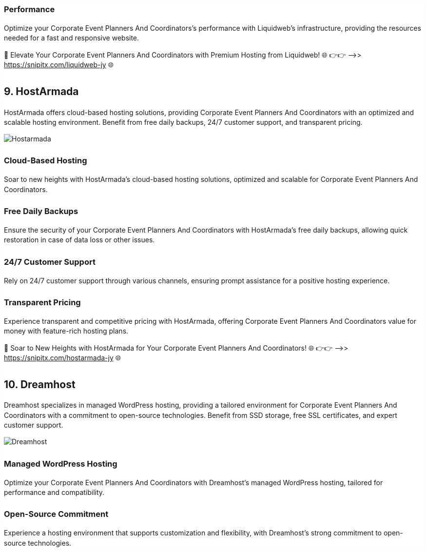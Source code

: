 ### Performance
Optimize your Corporate Event Planners And Coordinators’s performance with Liquidweb’s infrastructure, providing the resources needed for a fast and responsive website.

🚀 Elevate Your Corporate Event Planners And Coordinators with Premium Hosting from Liquidweb! 🌐
👉👉 -->> https://snipitx.com/liquidweb-jy 🌐

## 9. HostArmada

HostArmada offers cloud-based hosting solutions, providing Corporate Event Planners And Coordinators with an optimized and scalable hosting environment. Benefit from free daily backups, 24/7 customer support, and transparent pricing.

![Hostarmada](https://i.imgur.com/KFbdf3o.jpeg "Hostarmada Hosting")

### Cloud-Based Hosting
Soar to new heights with HostArmada’s cloud-based hosting solutions, optimized and scalable for Corporate Event Planners And Coordinators.

### Free Daily Backups
Ensure the security of your Corporate Event Planners And Coordinators with HostArmada’s free daily backups, allowing quick restoration in case of data loss or other issues.

### 24/7 Customer Support
Rely on 24/7 customer support through various channels, ensuring prompt assistance for a positive hosting experience.

### Transparent Pricing
Experience transparent and competitive pricing with HostArmada, offering Corporate Event Planners And Coordinators value for money with feature-rich hosting plans.

🚀 Soar to New Heights with HostArmada for Your Corporate Event Planners And Coordinators! 🌐
👉👉 -->> https://snipitx.com/hostarmada-jy 🌐

## 10. Dreamhost

Dreamhost specializes in managed WordPress hosting, providing a tailored environment for Corporate Event Planners And Coordinators with a commitment to open-source technologies. Benefit from SSD storage, free SSL certificates, and expert customer support.

![Dreamhost](https://i.imgur.com/rXIg8ip.jpeg "Dreamhost Hosting")

### Managed WordPress Hosting
Optimize your Corporate Event Planners And Coordinators with Dreamhost’s managed WordPress hosting, tailored for performance and compatibility.

### Open-Source Commitment
Experience a hosting environment that supports customization and flexibility, with Dreamhost’s strong commitment to open-source technologies.

